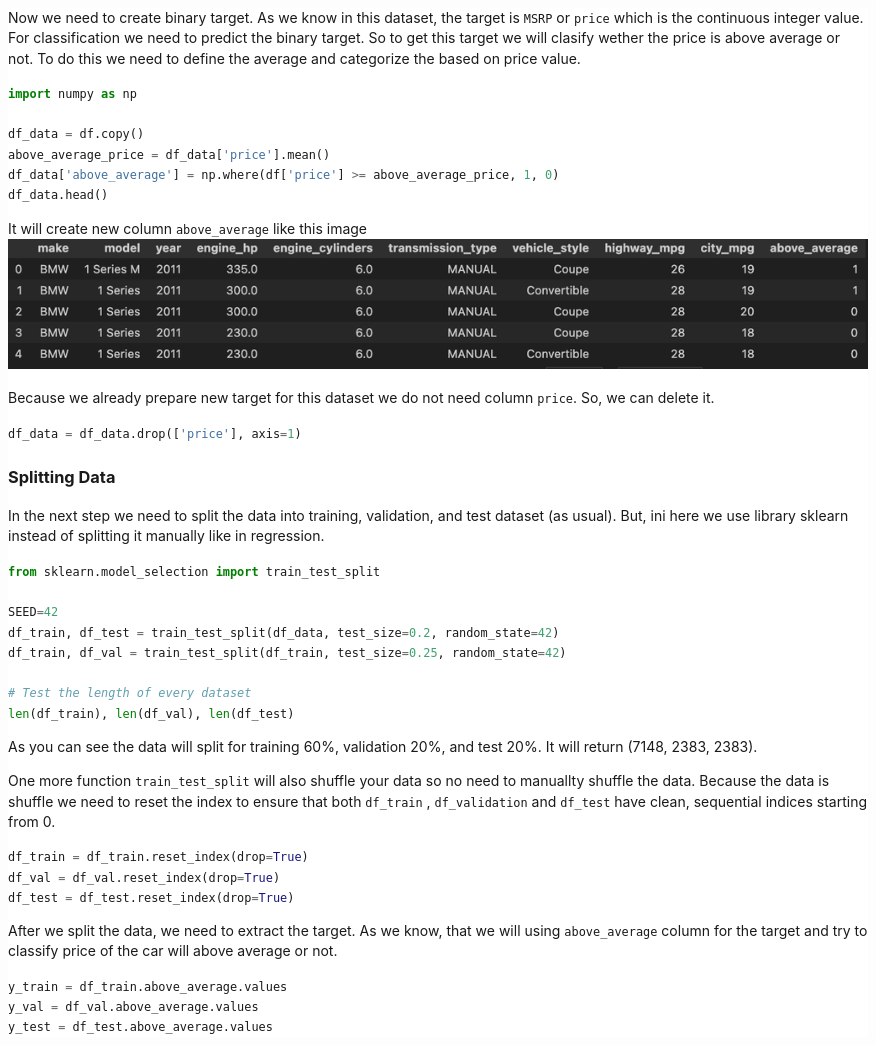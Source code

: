 
Now we need to create binary target. As we know in this dataset, the target is `MSRP` or `price` which is the continuous integer value. For classification we need to predict the binary target. So to get this target we will clasify wether the price is above average or not. To do this we need to define the average and categorize the based on price value.

```python
import numpy as np

df_data = df.copy()
above_average_price = df_data['price'].mean()
df_data['above_average'] = np.where(df['price'] >= above_average_price, 1, 0)
df_data.head()
```

It will create new column `above_average` like this image
![New Column of Target](../../../public/images/ml_101_classification/above_average.png)

Because we already prepare new target for this dataset we do not need column `price`. So, we can delete it.

```python
df_data = df_data.drop(['price'], axis=1)
```
### Splitting Data
In the next step we need to split the data into training, validation, and test dataset (as usual). But, ini here we use library sklearn instead of splitting it manually like in regression.

```python
from sklearn.model_selection import train_test_split

SEED=42
df_train, df_test = train_test_split(df_data, test_size=0.2, random_state=42)
df_train, df_val = train_test_split(df_train, test_size=0.25, random_state=42)

# Test the length of every dataset
len(df_train), len(df_val), len(df_test)
```
As you can see the data will split for training 60%, validation 20%, and test 20%. It will return (7148, 2383, 2383).

One more function `train_test_split` will also shuffle your data so no need to manuallty shuffle the data. Because the data is shuffle we need to reset the index to ensure that both `df_train` , `df_validation` and `df_test` have clean, sequential indices starting from 0.

```python
df_train = df_train.reset_index(drop=True)
df_val = df_val.reset_index(drop=True)
df_test = df_test.reset_index(drop=True)
```
After we split the data, we need to extract the target. As we know, that we will using `above_average` column for the target and try to classify price of the car will above average or not.
```python
y_train = df_train.above_average.values
y_val = df_val.above_average.values
y_test = df_test.above_average.values
```
